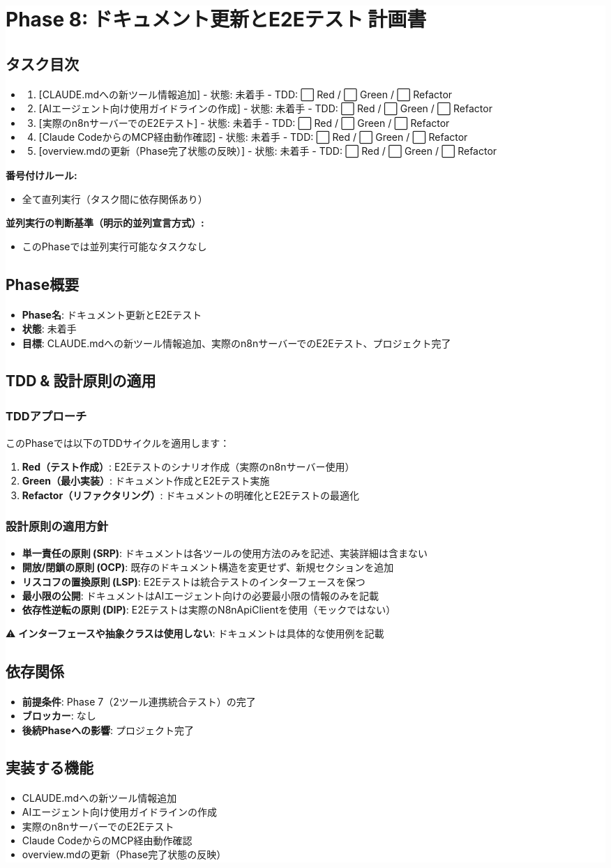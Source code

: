 # Phase 8: ドキュメント更新とE2Eテスト 計画書

## タスク目次

- 1. [CLAUDE.mdへの新ツール情報追加] - 状態: 未着手 - TDD: ⬜ Red / ⬜ Green / ⬜ Refactor
- 2. [AIエージェント向け使用ガイドラインの作成] - 状態: 未着手 - TDD: ⬜ Red / ⬜ Green / ⬜ Refactor
- 3. [実際のn8nサーバーでのE2Eテスト] - 状態: 未着手 - TDD: ⬜ Red / ⬜ Green / ⬜ Refactor
- 4. [Claude CodeからのMCP経由動作確認] - 状態: 未着手 - TDD: ⬜ Red / ⬜ Green / ⬜ Refactor
- 5. [overview.mdの更新（Phase完了状態の反映）] - 状態: 未着手 - TDD: ⬜ Red / ⬜ Green / ⬜ Refactor

**番号付けルール:**
- 全て直列実行（タスク間に依存関係あり）

**並列実行の判断基準（明示的並列宣言方式）:**
- このPhaseでは並列実行可能なタスクなし

## Phase概要
- **Phase名**: ドキュメント更新とE2Eテスト
- **状態**: 未着手
- **目標**: CLAUDE.mdへの新ツール情報追加、実際のn8nサーバーでのE2Eテスト、プロジェクト完了

## TDD & 設計原則の適用

### TDDアプローチ
このPhaseでは以下のTDDサイクルを適用します：

1. **Red（テスト作成）**: E2Eテストのシナリオ作成（実際のn8nサーバー使用）
2. **Green（最小実装）**: ドキュメント作成とE2Eテスト実施
3. **Refactor（リファクタリング）**: ドキュメントの明確化とE2Eテストの最適化

### 設計原則の適用方針

- **単一責任の原則 (SRP)**: ドキュメントは各ツールの使用方法のみを記述、実装詳細は含まない
- **開放/閉鎖の原則 (OCP)**: 既存のドキュメント構造を変更せず、新規セクションを追加
- **リスコフの置換原則 (LSP)**: E2Eテストは統合テストのインターフェースを保つ
- **最小限の公開**: ドキュメントはAIエージェント向けの必要最小限の情報のみを記載
- **依存性逆転の原則 (DIP)**: E2Eテストは実際のN8nApiClientを使用（モックではない）

⚠️ **インターフェースや抽象クラスは使用しない**: ドキュメントは具体的な使用例を記載

## 依存関係
- **前提条件**: Phase 7（2ツール連携統合テスト）の完了
- **ブロッカー**: なし
- **後続Phaseへの影響**: プロジェクト完了

## 実装する機能
- CLAUDE.mdへの新ツール情報追加
- AIエージェント向け使用ガイドラインの作成
- 実際のn8nサーバーでのE2Eテスト
- Claude CodeからのMCP経由動作確認
- overview.mdの更新（Phase完了状態の反映）
